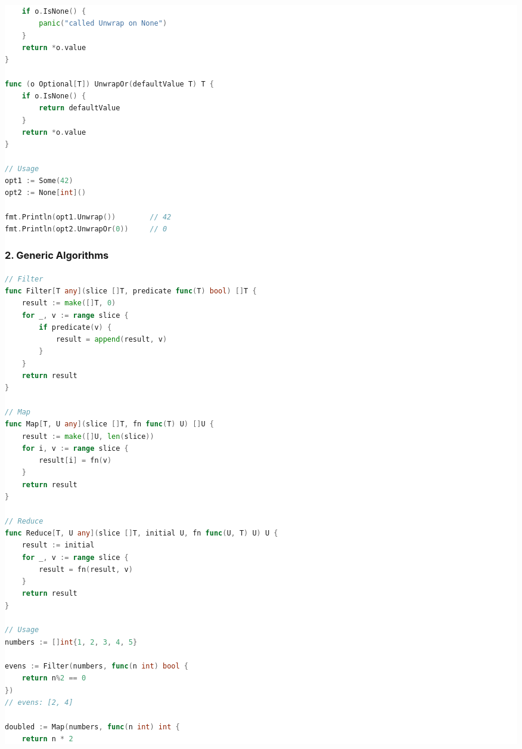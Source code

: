 ```go
    if o.IsNone() {
        panic("called Unwrap on None")
    }
    return *o.value
}

func (o Optional[T]) UnwrapOr(defaultValue T) T {
    if o.IsNone() {
        return defaultValue
    }
    return *o.value
}

// Usage
opt1 := Some(42)
opt2 := None[int]()

fmt.Println(opt1.Unwrap())        // 42
fmt.Println(opt2.UnwrapOr(0))     // 0
```

### 2. Generic Algorithms

```go
// Filter
func Filter[T any](slice []T, predicate func(T) bool) []T {
    result := make([]T, 0)
    for _, v := range slice {
        if predicate(v) {
            result = append(result, v)
        }
    }
    return result
}

// Map
func Map[T, U any](slice []T, fn func(T) U) []U {
    result := make([]U, len(slice))
    for i, v := range slice {
        result[i] = fn(v)
    }
    return result
}

// Reduce
func Reduce[T, U any](slice []T, initial U, fn func(U, T) U) U {
    result := initial
    for _, v := range slice {
        result = fn(result, v)
    }
    return result
}

// Usage
numbers := []int{1, 2, 3, 4, 5}

evens := Filter(numbers, func(n int) bool {
    return n%2 == 0
})
// evens: [2, 4]

doubled := Map(numbers, func(n int) int {
    return n * 2
```